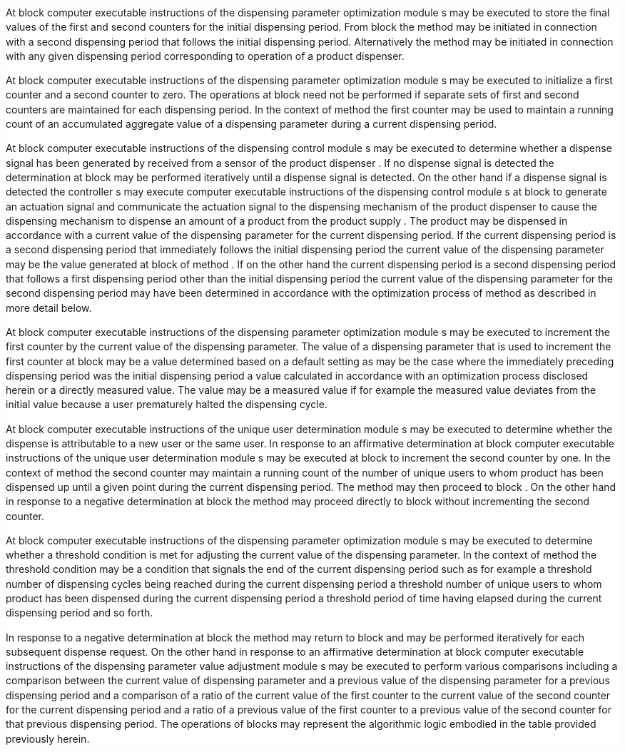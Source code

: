 At block computer executable instructions of the dispensing parameter optimization module s may be executed to store the final values of the first and second counters for the initial dispensing period. From block the method may be initiated in connection with a second dispensing period that follows the initial dispensing period. Alternatively the method may be initiated in connection with any given dispensing period corresponding to operation of a product dispenser.

At block computer executable instructions of the dispensing parameter optimization module s may be executed to initialize a first counter and a second counter to zero. The operations at block need not be performed if separate sets of first and second counters are maintained for each dispensing period. In the context of method the first counter may be used to maintain a running count of an accumulated aggregate value of a dispensing parameter during a current dispensing period.

At block computer executable instructions of the dispensing control module s may be executed to determine whether a dispense signal has been generated by received from a sensor of the product dispenser . If no dispense signal is detected the determination at block may be performed iteratively until a dispense signal is detected. On the other hand if a dispense signal is detected the controller s may execute computer executable instructions of the dispensing control module s at block to generate an actuation signal and communicate the actuation signal to the dispensing mechanism of the product dispenser to cause the dispensing mechanism to dispense an amount of a product from the product supply . The product may be dispensed in accordance with a current value of the dispensing parameter for the current dispensing period. If the current dispensing period is a second dispensing period that immediately follows the initial dispensing period the current value of the dispensing parameter may be the value generated at block of method . If on the other hand the current dispensing period is a second dispensing period that follows a first dispensing period other than the initial dispensing period the current value of the dispensing parameter for the second dispensing period may have been determined in accordance with the optimization process of method as described in more detail below.

At block computer executable instructions of the dispensing parameter optimization module s may be executed to increment the first counter by the current value of the dispensing parameter. The value of a dispensing parameter that is used to increment the first counter at block may be a value determined based on a default setting as may be the case where the immediately preceding dispensing period was the initial dispensing period a value calculated in accordance with an optimization process disclosed herein or a directly measured value. The value may be a measured value if for example the measured value deviates from the initial value because a user prematurely halted the dispensing cycle.

At block computer executable instructions of the unique user determination module s may be executed to determine whether the dispense is attributable to a new user or the same user. In response to an affirmative determination at block computer executable instructions of the unique user determination module s may be executed at block to increment the second counter by one. In the context of method the second counter may maintain a running count of the number of unique users to whom product has been dispensed up until a given point during the current dispensing period. The method may then proceed to block . On the other hand in response to a negative determination at block the method may proceed directly to block without incrementing the second counter.

At block computer executable instructions of the dispensing parameter optimization module s may be executed to determine whether a threshold condition is met for adjusting the current value of the dispensing parameter. In the context of method the threshold condition may be a condition that signals the end of the current dispensing period such as for example a threshold number of dispensing cycles being reached during the current dispensing period a threshold number of unique users to whom product has been dispensed during the current dispensing period a threshold period of time having elapsed during the current dispensing period and so forth.

In response to a negative determination at block the method may return to block and may be performed iteratively for each subsequent dispense request. On the other hand in response to an affirmative determination at block computer executable instructions of the dispensing parameter value adjustment module s may be executed to perform various comparisons including a comparison between the current value of dispensing parameter and a previous value of the dispensing parameter for a previous dispensing period and a comparison of a ratio of the current value of the first counter to the current value of the second counter for the current dispensing period and a ratio of a previous value of the first counter to a previous value of the second counter for that previous dispensing period. The operations of blocks may represent the algorithmic logic embodied in the table provided previously herein.
